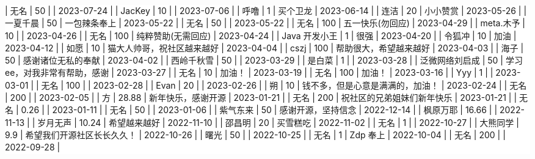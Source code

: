 | 无名                | 50                         |                                                          | 2023-07-24       |
| JacKey              | 10                         |                                                         | 2023-07-06       |
| 呼噜                | 1                         | 买个卫龙                                                  | 2023-06-14       |
| 连洁                | 20             | 小小赞赏                                                  | 2023-05-26 |
| 一夏千晨            | 50             | 一包辣条奉上                                              | 2023-05-22 |
| 无名                | 50             |                                                           | 2023-05-22 |
| 无名                | 100            | 五一快乐(勿回应)                                          | 2023-04-29 |
| meta.木予           | 10             |                                                           | 2023-04-26 |
| 无名                | 100            | 纯粹赞助(无需回应)                                        | 2023-04-24 |
| Java 开发小王       | 1              | 很强                                                      | 2023-04-20 |
| 令狐冲              | 10             | 加油                                                      | 2023-04-12 |
| 如愿                | 10             | 猫大人帅哥，祝社区越来越好                                | 2023-04-04 |
| cszj                | 100            | 帮助很大，希望越来越好                                    | 2023-04-03 |
| 海子                | 50             | 感谢诸位无私的奉献                                        | 2023-04-02 |
| 西岭千秋雪          | 50             |                                                           | 2023-03-29 |
| 是白菜              | 1              |                                                           | 2023-03-28 |
| 泛微网络刘启成      | 50             | 学习 ee，对我非常有帮助，感谢                             | 2023-03-27 |
| 无名                | 10             | 加油！                                                    | 2023-03-19 |
| 无名                | 100            | 加油！                                                    | 2023-03-16 |
| Yyy                 | 1              |                                                           | 2023-03-01 |
| 无名                | 100            |                                                           | 2023-02-28 |
| Evan                | 20             |                                                           | 2023-02-26 |
| 朔                  | 10             | 钱不多，但是心意是满满的，加油！                          | 2023-02-24 |
| 无名                | 200            |                                                           | 2023-02-05 |
| 方                  | 28.88          | 新年快乐，感谢开源                                        | 2023-01-21 |
| 无名                | 200            | 祝社区的兄弟姐妹们新年快乐                                | 2023-01-21 |
| 无名                | 0.26           |                                                           | 2023-01-11 |
| 无名                | 50             |                                                           | 2023-01-06 |
| 紫气东来            | 50             | 感谢开源，坚持信念                                        | 2022-12-14 |
| 枫原万耶            | 16.66          |                                                           | 2022-11-13 |
| 岁月无声            | 10.24          | 希望越来越好                                              | 2022-11-10 |
| 邵昌明              | 20             | 买雪糕吃                                                  | 2022-11-02 |
| 无名                | 1              |                                                           | 2022-10-27 |
| 大熊同学            | 9.9            | 希望我们开源社区长长久久！                                | 2022-10-26 |
| 曙光                | 50             |                                                           | 2022-10-25 |
| 无名                | 1              | Zdp 奉上                                                  | 2022-10-04 |
| 无名                | 200            |                                                           | 2022-09-28 |